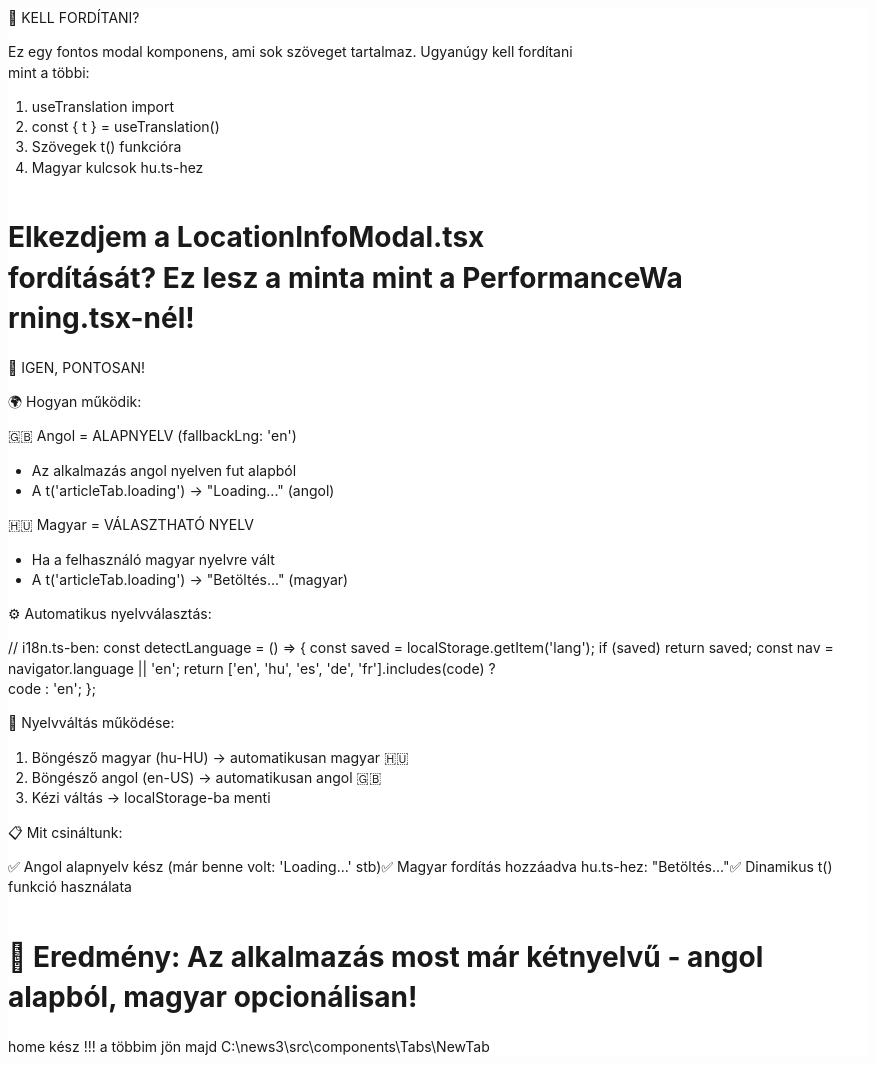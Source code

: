   🚀 KELL FORDÍTANI?

  Ez egy fontos modal
  komponens, ami sok
  szöveget tartalmaz.
  Ugyanúgy kell fordítani       
  mint a többi:

  1. useTranslation import      
  2. const { t } = 
  useTranslation()
  3. Szövegek t() funkcióra     
  4. Magyar kulcsok
  hu.ts-hez

  Elkezdjem a 
  LocationInfoModal.tsx         
  fordítását? Ez lesz a
  minta mint a PerformanceWa    
  rning.tsx-nél!
  ===========================
  🎯 IGEN, PONTOSAN!

  🌍 Hogyan működik:

  🇬🇧 Angol = ALAPNYELV   (fallbackLng: 'en')

  - Az alkalmazás angol nyelven fut alapból 
  - A t('articleTab.loading') → "Loading..." (angol)

  🇭🇺 Magyar = VÁLASZTHATÓ NYELV

  - Ha a felhasználó magyar nyelvre vált
  - A t('articleTab.loading') → "Betöltés..." (magyar)

  ⚙️ Automatikus nyelvválasztás:

  // i18n.ts-ben:
  const detectLanguage = () => {
    const saved = localStorage.getItem('lang');
    if (saved) return saved;
    const nav = navigator.language || 'en';
    return ['en', 'hu', 'es', 'de', 'fr'].includes(code) ?      
  code : 'en';
  };

  🔄 Nyelvváltás működése:

  1. Böngésző magyar (hu-HU) → automatikusan magyar 🇭🇺
  2. Böngésző angol (en-US) → automatikusan angol 🇬🇧
  3. Kézi váltás → localStorage-ba menti

  📋 Mit csináltunk:

  ✅ Angol alapnyelv kész (már benne volt: 'Loading...'
  stb)✅ Magyar fordítás hozzáadva hu.ts-hez:
  "Betöltés..."✅ Dinamikus t() funkció használata

  🚀 Eredmény: Az alkalmazás most már kétnyelvű - angol
  alapból, magyar opcionálisan!
  ============================

  home kész !!! a többim jön majd C:\news3\src\components\Tabs\NewTab
